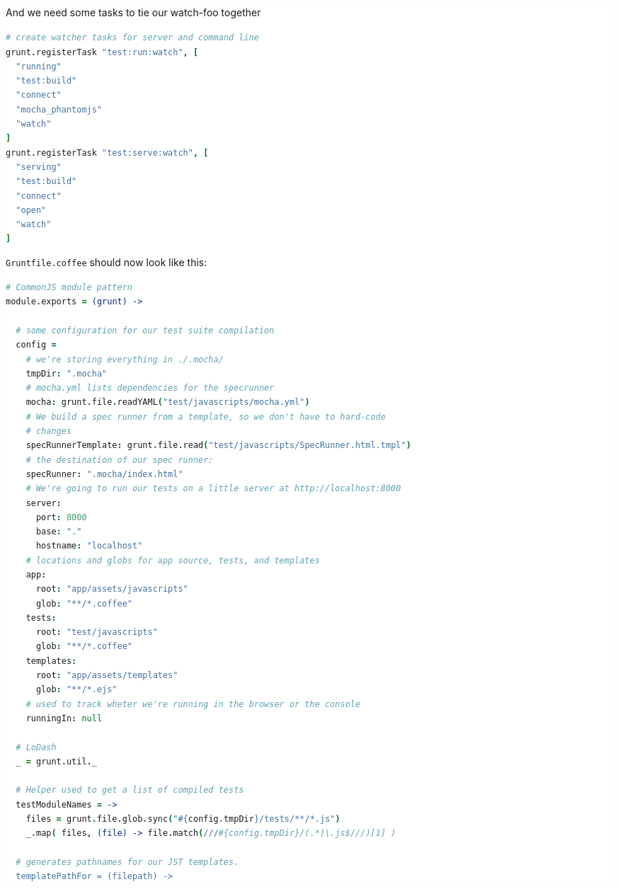 And we need some tasks to tie our watch-foo together

```coffee
# create watcher tasks for server and command line
grunt.registerTask "test:run:watch", [
  "running"
  "test:build"
  "connect"
  "mocha_phantomjs"
  "watch"
]
grunt.registerTask "test:serve:watch", [
  "serving"
  "test:build"
  "connect"
  "open"
  "watch"
]
```

`Gruntfile.coffee` should now look like this:

```coffee
# CommonJS module pattern
module.exports = (grunt) ->

  # some configuration for our test suite compilation
  config =
    # we're storing everything in ./.mocha/
    tmpDir: ".mocha"
    # mocha.yml lists dependencies for the specrunner
    mocha: grunt.file.readYAML("test/javascripts/mocha.yml")
    # We build a spec runner from a template, so we don't have to hard-code
    # changes
    specRunnerTemplate: grunt.file.read("test/javascripts/SpecRunner.html.tmpl")
    # the destination of our spec runner:
    specRunner: ".mocha/index.html"
    # We're going to run our tests on a little server at http://localhost:8000
    server:
      port: 8000
      base: "."
      hostname: "localhost"
    # locations and globs for app source, tests, and templates
    app:
      root: "app/assets/javascripts"
      glob: "**/*.coffee"
    tests:
      root: "test/javascripts"
      glob: "**/*.coffee"
    templates:
      root: "app/assets/templates"
      glob: "**/*.ejs"
    # used to track wheter we're running in the browser or the console
    runningIn: null

  # LoDash
  _ = grunt.util._

  # Helper used to get a list of compiled tests
  testModuleNames = ->
    files = grunt.file.glob.sync("#{config.tmpDir}/tests/**/*.js")
    _.map( files, (file) -> file.match(///#{config.tmpDir}/(.*)\.js$///)[1] )

  # generates pathnames for our JST templates.
  templatePathFor = (filepath) ->
```